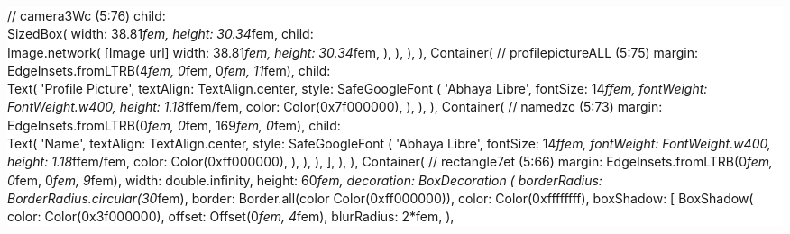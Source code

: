   // camera3Wc (5:76)
  child:  
SizedBox(
  width:  38.81*fem,
  height:  30.34*fem,
  child:  
Image.network(
  [Image url]
  width:  38.81*fem,
  height:  30.34*fem,
),
),
),
),
Container(
  // profilepictureALL (5:75)
  margin:  EdgeInsets.fromLTRB(4*fem, 0*fem, 0*fem, 11*fem),
  child:  
Text(
  'Profile Picture',
  textAlign:  TextAlign.center,
  style:  SafeGoogleFont (
    'Abhaya Libre',
    fontSize:  14*ffem,
    fontWeight:  FontWeight.w400,
    height:  1.18*ffem/fem,
    color:  Color(0x7f000000),
  ),
),
),
Container(
  // namedzc (5:73)
  margin:  EdgeInsets.fromLTRB(0*fem, 0*fem, 169*fem, 0*fem),
  child:  
Text(
  'Name',
  textAlign:  TextAlign.center,
  style:  SafeGoogleFont (
    'Abhaya Libre',
    fontSize:  14*ffem,
    fontWeight:  FontWeight.w400,
    height:  1.18*ffem/fem,
    color:  Color(0xff000000),
  ),
),
),
  ],
),
),
Container(
  // rectangle7et (5:66)
  margin:  EdgeInsets.fromLTRB(0*fem, 0*fem, 0*fem, 9*fem),
  width:  double.infinity,
  height:  60*fem,
  decoration:  BoxDecoration (
    borderRadius:  BorderRadius.circular(30*fem),
    border:  Border.all(color Color(0xff000000)),
    color:  Color(0xffffffff),
    boxShadow:  [
      BoxShadow(
        color:  Color(0x3f000000),
        offset:  Offset(0*fem, 4*fem),
        blurRadius:  2*fem,
      ),